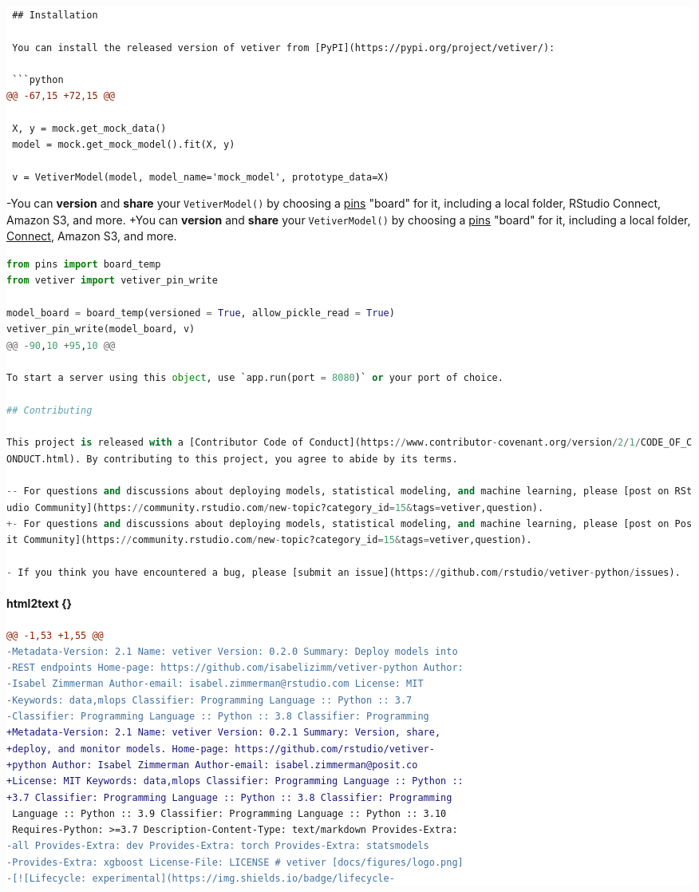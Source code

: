 ```diff
 ## Installation
 
 You can install the released version of vetiver from [PyPI](https://pypi.org/project/vetiver/):
 
 ```python
@@ -67,15 +72,15 @@
 
 X, y = mock.get_mock_data()
 model = mock.get_mock_model().fit(X, y)
 
 v = VetiverModel(model, model_name='mock_model', prototype_data=X)
 ```
 
-You can **version** and **share** your `VetiverModel()` by choosing a [pins](https://rstudio.github.io/pins-python/) "board" for it, including a local folder, RStudio Connect, Amazon S3, and more.
+You can **version** and **share** your `VetiverModel()` by choosing a [pins](https://rstudio.github.io/pins-python/) "board" for it, including a local folder, [Connect](https://posit.co/products/enterprise/connect/), Amazon S3, and more.
 
 ```python
 from pins import board_temp
 from vetiver import vetiver_pin_write
 
 model_board = board_temp(versioned = True, allow_pickle_read = True)
 vetiver_pin_write(model_board, v)
@@ -90,10 +95,10 @@
 
 To start a server using this object, use `app.run(port = 8080)` or your port of choice.
 
 ## Contributing
 
 This project is released with a [Contributor Code of Conduct](https://www.contributor-covenant.org/version/2/1/CODE_OF_CONDUCT.html). By contributing to this project, you agree to abide by its terms.
 
-- For questions and discussions about deploying models, statistical modeling, and machine learning, please [post on RStudio Community](https://community.rstudio.com/new-topic?category_id=15&tags=vetiver,question).
+- For questions and discussions about deploying models, statistical modeling, and machine learning, please [post on Posit Community](https://community.rstudio.com/new-topic?category_id=15&tags=vetiver,question).
 
 - If you think you have encountered a bug, please [submit an issue](https://github.com/rstudio/vetiver-python/issues).
```

#### html2text {}

```diff
@@ -1,53 +1,55 @@
-Metadata-Version: 2.1 Name: vetiver Version: 0.2.0 Summary: Deploy models into
-REST endpoints Home-page: https://github.com/isabelizimm/vetiver-python Author:
-Isabel Zimmerman Author-email: isabel.zimmerman@rstudio.com License: MIT
-Keywords: data,mlops Classifier: Programming Language :: Python :: 3.7
-Classifier: Programming Language :: Python :: 3.8 Classifier: Programming
+Metadata-Version: 2.1 Name: vetiver Version: 0.2.1 Summary: Version, share,
+deploy, and monitor models. Home-page: https://github.com/rstudio/vetiver-
+python Author: Isabel Zimmerman Author-email: isabel.zimmerman@posit.co
+License: MIT Keywords: data,mlops Classifier: Programming Language :: Python ::
+3.7 Classifier: Programming Language :: Python :: 3.8 Classifier: Programming
 Language :: Python :: 3.9 Classifier: Programming Language :: Python :: 3.10
 Requires-Python: >=3.7 Description-Content-Type: text/markdown Provides-Extra:
-all Provides-Extra: dev Provides-Extra: torch Provides-Extra: statsmodels
-Provides-Extra: xgboost License-File: LICENSE # vetiver [docs/figures/logo.png]
-[![Lifecycle: experimental](https://img.shields.io/badge/lifecycle-
```